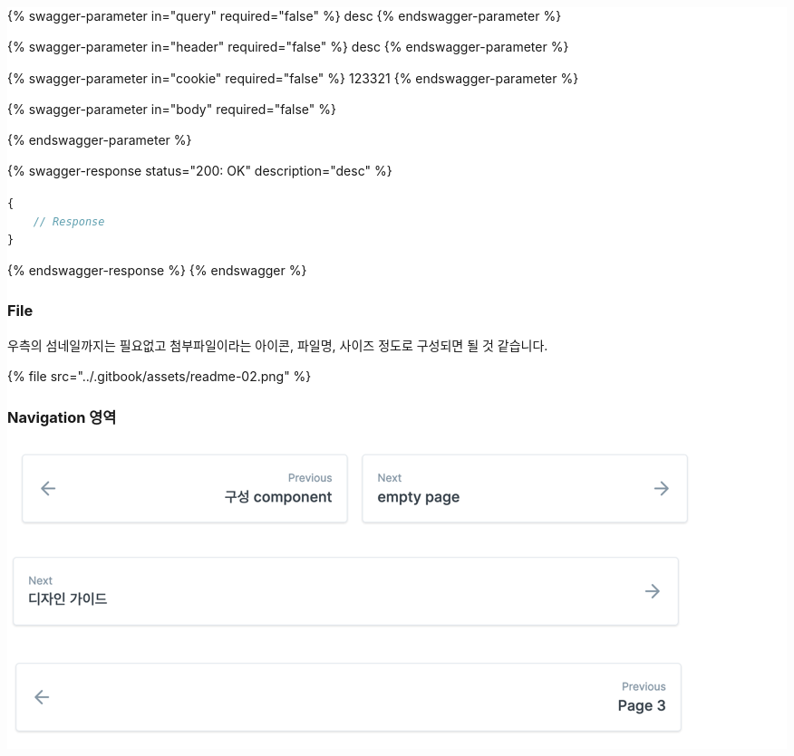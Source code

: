 {% swagger-parameter in="query" required="false" %}
desc
{% endswagger-parameter %}

{% swagger-parameter in="header" required="false" %}
desc
{% endswagger-parameter %}

{% swagger-parameter in="cookie" required="false" %}
123321
{% endswagger-parameter %}

{% swagger-parameter in="body" required="false" %}

{% endswagger-parameter %}

{% swagger-response status="200: OK" description="desc" %}
```javascript
{
    // Response
}
```
{% endswagger-response %}
{% endswagger %}

### File

우측의 섬네일까지는 필요없고 첨부파일이라는 아이콘, 파일명, 사이즈 정도로 구성되면 될 것 같습니다.

{% file src="../.gitbook/assets/readme-02.png" %}

### Navigation 영역

![](../.gitbook/assets/img.png)

![](../.gitbook/assets/img-1.png)

![](../.gitbook/assets/img-2.png)
